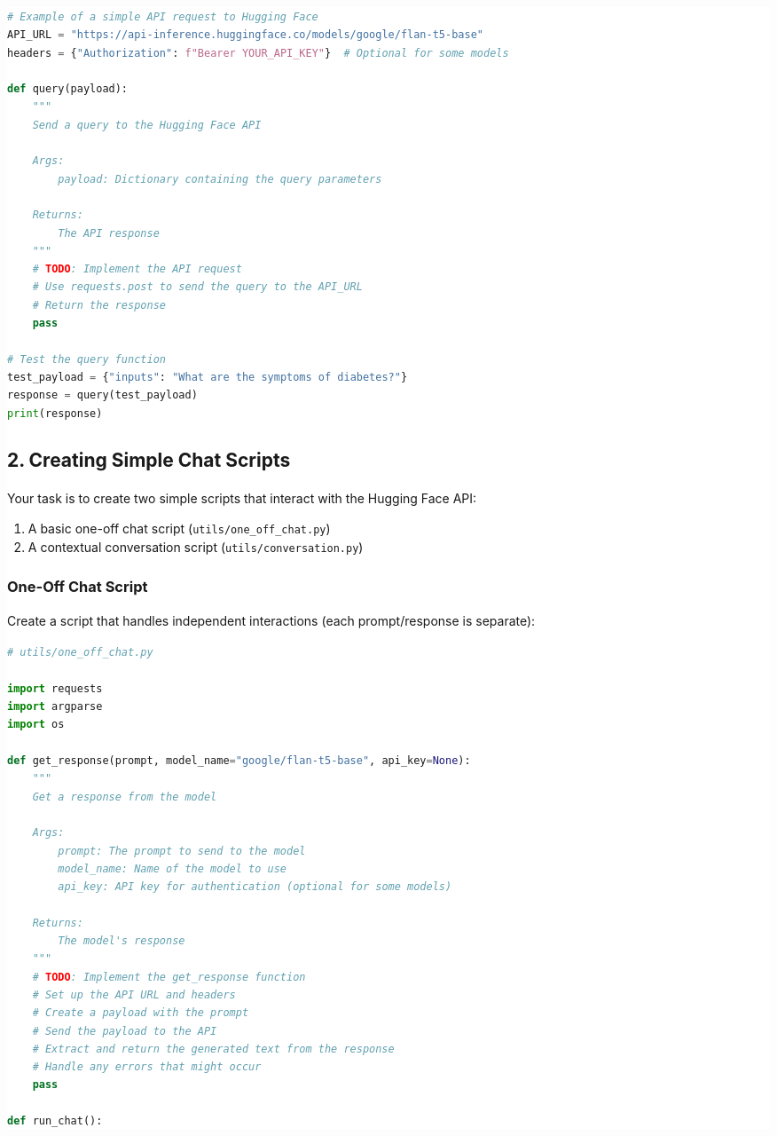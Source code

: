 ```python
# Example of a simple API request to Hugging Face
API_URL = "https://api-inference.huggingface.co/models/google/flan-t5-base"
headers = {"Authorization": f"Bearer YOUR_API_KEY"}  # Optional for some models

def query(payload):
    """
    Send a query to the Hugging Face API
    
    Args:
        payload: Dictionary containing the query parameters
        
    Returns:
        The API response
    """
    # TODO: Implement the API request
    # Use requests.post to send the query to the API_URL
    # Return the response
    pass
    
# Test the query function
test_payload = {"inputs": "What are the symptoms of diabetes?"}
response = query(test_payload)
print(response)
```

## 2. Creating Simple Chat Scripts

Your task is to create two simple scripts that interact with the Hugging Face API:

1. A basic one-off chat script (`utils/one_off_chat.py`)
2. A contextual conversation script (`utils/conversation.py`)

### One-Off Chat Script

Create a script that handles independent interactions (each prompt/response is separate):

```python
# utils/one_off_chat.py

import requests
import argparse
import os

def get_response(prompt, model_name="google/flan-t5-base", api_key=None):
    """
    Get a response from the model
    
    Args:
        prompt: The prompt to send to the model
        model_name: Name of the model to use
        api_key: API key for authentication (optional for some models)
        
    Returns:
        The model's response
    """
    # TODO: Implement the get_response function
    # Set up the API URL and headers
    # Create a payload with the prompt
    # Send the payload to the API
    # Extract and return the generated text from the response
    # Handle any errors that might occur
    pass

def run_chat():
```